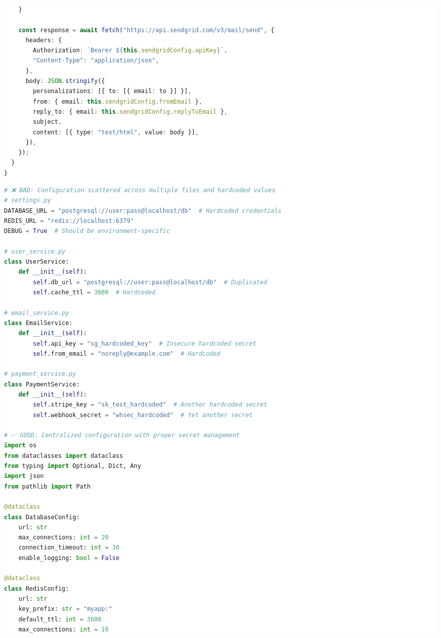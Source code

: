 ```typescript
    }

    const response = await fetch("https://api.sendgrid.com/v3/mail/send", {
      headers: {
        Authorization: `Bearer ${this.sendgridConfig.apiKey}`,
        "Content-Type": "application/json",
      },
      body: JSON.stringify({
        personalizations: [{ to: [{ email: to }] }],
        from: { email: this.sendgridConfig.fromEmail },
        reply_to: { email: this.sendgridConfig.replyToEmail },
        subject,
        content: [{ type: "text/html", value: body }],
      }),
    });
  }
}
```

```python
# ❌ BAD: Configuration scattered across multiple files and hardcoded values
# settings.py
DATABASE_URL = "postgresql://user:pass@localhost/db"  # Hardcoded credentials
REDIS_URL = "redis://localhost:6379"
DEBUG = True  # Should be environment-specific

# user_service.py
class UserService:
    def __init__(self):
        self.db_url = "postgresql://user:pass@localhost/db"  # Duplicated
        self.cache_ttl = 3600  # Hardcoded

# email_service.py
class EmailService:
    def __init__(self):
        self.api_key = "sg_hardcoded_key"  # Insecure hardcoded secret
        self.from_email = "noreply@example.com"  # Hardcoded

# payment_service.py
class PaymentService:
    def __init__(self):
        self.stripe_key = "sk_test_hardcoded"  # Another hardcoded secret
        self.webhook_secret = "whsec_hardcoded"  # Yet another secret

# ✅ GOOD: Centralized configuration with proper secret management
import os
from dataclasses import dataclass
from typing import Optional, Dict, Any
import json
from pathlib import Path

@dataclass
class DatabaseConfig:
    url: str
    max_connections: int = 20
    connection_timeout: int = 30
    enable_logging: bool = False

@dataclass
class RedisConfig:
    url: str
    key_prefix: str = "myapp:"
    default_ttl: int = 3600
    max_connections: int = 10
```